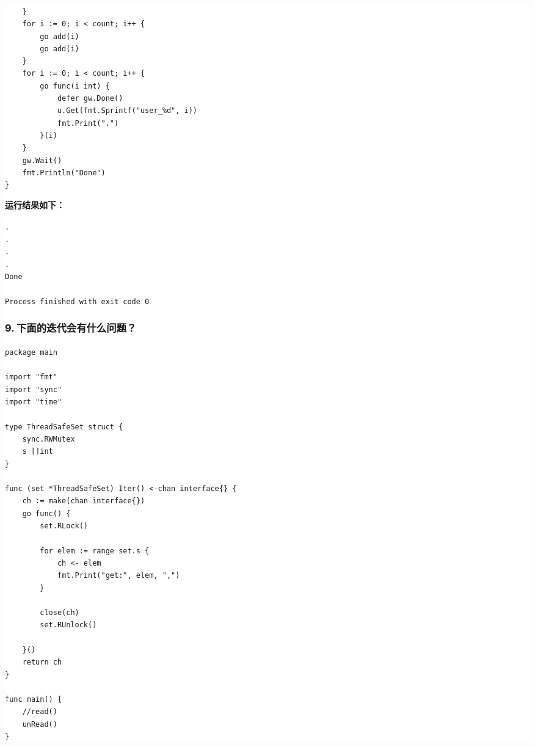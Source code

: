 ```
	}
	for i := 0; i < count; i++ {
		go add(i)
		go add(i)
	}
	for i := 0; i < count; i++ {
		go func(i int) {
			defer gw.Done()
			u.Get(fmt.Sprintf("user_%d", i))
			fmt.Print(".")
		}(i)
	}
	gw.Wait()
	fmt.Println("Done")
}
```

**运行结果如下：**

```
.
.
.
.
Done

Process finished with exit code 0
```


### 9. 下面的迭代会有什么问题？

```
package main

import "fmt"
import "sync"
import "time"

type ThreadSafeSet struct {
	sync.RWMutex
	s []int
}

func (set *ThreadSafeSet) Iter() <-chan interface{} {
	ch := make(chan interface{})
	go func() {
		set.RLock()

		for elem := range set.s {
			ch <- elem
			fmt.Print("get:", elem, ",")
		}

		close(ch)
		set.RUnlock()

	}()
	return ch
}

func main() {
	//read()
	unRead()
}
```